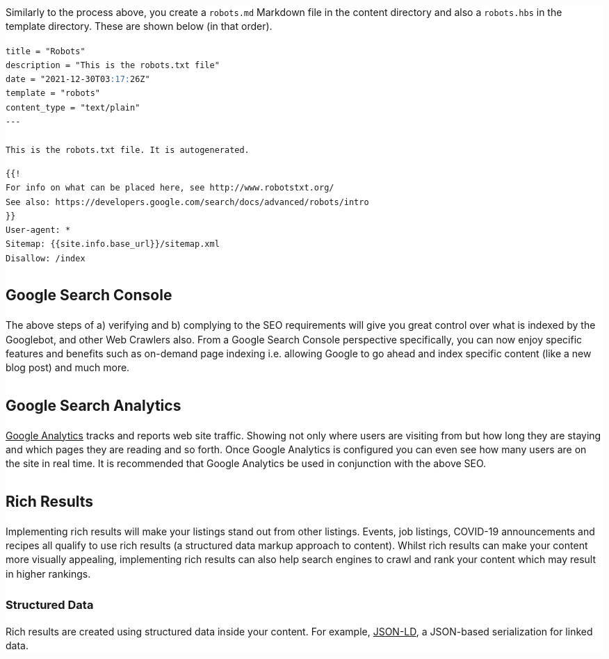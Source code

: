 Similarly to the process above, you create a `robots.md` Markdown file in the content directory and also a `robots.hbs` in the template directory. These are shown below (in that order).



```markdown
title = "Robots"
description = "This is the robots.txt file"
date = "2021-12-30T03:17:26Z"
template = "robots"
content_type = "text/plain"
---

This is the robots.txt file. It is autogenerated.
```


```text
{{! 
For info on what can be placed here, see http://www.robotstxt.org/
See also: https://developers.google.com/search/docs/advanced/robots/intro
}}
User-agent: *
Sitemap: {{site.info.base_url}}/sitemap.xml
Disallow: /index
```

## Google Search Console

The above steps of a) verifying and b) complying to the SEO requirements will give you great control over what is indexed by the Googlebot, and other Web Crawlers also. From a Google Search Console perspective specifically, you can now enjoy specific features and benefits such as on-demand page indexing i.e. allowing Google to go ahead and index specific content (like a new blog post) and much more.

## Google Search Analytics

<a href="https://g.co/kgs/xZqj9L" target="_blank">Google Analytics</a> tracks and reports web site traffic. Showing not only where users are visiting from but how long they are staying and which pages they are reading and so forth. Once Google Analytics is configured you can even see how many users are on the site in real time. It is recommended that Google Analytics be used in conjunction with the above SEO.

## Rich Results

Implementing rich results will make your listings stand out from other listings. Events, job listings, COVID-19 announcements and recipes all qualify to use rich results (a structured data markup approach to content). Whilst rich results can make your content more visually appealing, implementing rich results can also help search engines to crawl and rank your content which may result in higher rankings.

### Structured Data

Rich results are created using structured data inside your content. For example, <a href="https://www.w3.org/TR/json-ld11/" target="_blank">JSON-LD</a>, a JSON-based serialization for linked data.
